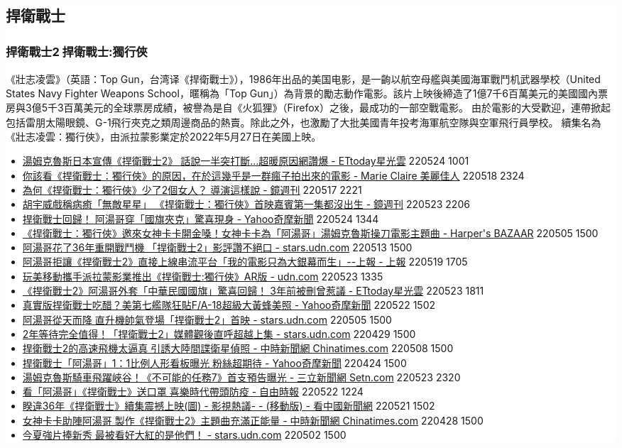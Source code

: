 ## 捍衛戰士

### 捍衛戰士2 捍衛戰士:獨行俠

《壯志凌雲》（英語：Top Gun，台湾译《捍衛戰士》），1986年出品的美国电影，是一齣以航空母艦與美國海軍戰鬥机武器學校（United States Navy Fighter Weapons School，暱稱為「Top Gun」）為背景的勵志動作電影。該片上映後締造了1億7千6百萬美元的美國國內票房與3億5千3百萬美元的全球票房成績，被譽為是自《火狐狸》（Firefox）之後，最成功的一部空戰電影。
由於電影的大受歡迎，連帶掀起包括雷朋太陽眼鏡、G-1飛行夾克之類周邊商品的熱賣。除此之外，也激勵了大批美國青年投考海軍航空隊與空軍飛行員學校。
續集名為《壯志凌雲：獨行俠》，由派拉蒙影業定於2022年5月27日在美國上映。
- [湯姆克魯斯日本宣傳《捍衛戰士2》 話說一半突打斷…超暖原因網讚爆 - ETtoday星光雲](https://star.ettoday.net/news/2257572 "湯姆克魯斯日本宣傳《捍衛戰士2》 話說一半突打斷…超暖原因網讚爆 - ETtoday星光雲") 220524 1001
- [你該看《捍衛戰士：獨行俠》的原因，在於這幾乎是一群瘋子拍出來的電影 - Marie Claire 美麗佳人](https://www.marieclaire.com.tw/community/opinion/65715/top-gun-maverick-review "你該看《捍衛戰士：獨行俠》的原因，在於這幾乎是一群瘋子拍出來的電影 - Marie Claire 美麗佳人") 220518 2324
- [為何《捍衛戰士：獨行俠》少了2個女人？ 導演這樣說 - 鏡週刊](https://www.mirrormedia.mg/story/20220517ent052/ "為何《捍衛戰士：獨行俠》少了2個女人？ 導演這樣說 - 鏡週刊") 220517 2221
- [胡宇威戲稱病癒「無敵星星」 《捍衛戰士：獨行俠》首映嘉賓第一集都沒出生 - 鏡週刊](https://www.mirrormedia.mg/story/20220523ent040/ "胡宇威戲稱病癒「無敵星星」 《捍衛戰士：獨行俠》首映嘉賓第一集都沒出生 - 鏡週刊") 220523 2206
- [捍衛戰士回歸！ 阿湯哥穿「國旗夾克」驚喜現身 - Yahoo奇摩新聞](https://tw.news.yahoo.com/%E6%8D%8D%E8%A1%9B%E6%88%B0%E5%A3%AB%E5%9B%9E%E6%AD%B8-%E9%98%BF%E6%B9%AF%E5%93%A5%E7%A9%BF-%E5%9C%8B%E6%97%97%E5%A4%BE%E5%85%8B-%E9%A9%9A%E5%96%9C%E7%8F%BE%E8%BA%AB-053002503.html "捍衛戰士回歸！ 阿湯哥穿「國旗夾克」驚喜現身 - Yahoo奇摩新聞") 220524 1344
- [《捍衛戰士：獨行俠》邀來女神卡卡開金嗓！女神卡卡為「阿湯哥」湯姆克魯斯操刀電影主題曲 - Harper's BAZAAR](https://www.harpersbazaar.com/tw/culture/filmandmusic/g39904623/top-gun-maverick-movie-lady-gaga-ost/ "《捍衛戰士：獨行俠》邀來女神卡卡開金嗓！女神卡卡為「阿湯哥」湯姆克魯斯操刀電影主題曲 - Harper's BAZAAR") 220505 1500
- [阿湯哥花了36年重開戰鬥機 「捍衛戰士2」影評讚不絕口 - stars.udn.com](https://stars.udn.com/star/story/10090/6311066 "阿湯哥花了36年重開戰鬥機 「捍衛戰士2」影評讚不絕口 - stars.udn.com") 220513 1500
- [阿湯哥拒讓《捍衛戰士2》直接上線串流平台「我的電影只為大銀幕而生」--上報 - 上報](https://www.upmedia.mg/news_info.php?Type=196&SerialNo=145086 "阿湯哥拒讓《捍衛戰士2》直接上線串流平台「我的電影只為大銀幕而生」--上報 - 上報") 220519 1705
- [玩美移動攜手派拉蒙影業推出《捍衛戰士:獨行俠》AR版 - udn.com](https://udn.com/news/story/7086/6333910 "玩美移動攜手派拉蒙影業推出《捍衛戰士:獨行俠》AR版 - udn.com") 220523 1335
- [《捍衛戰士2》阿湯哥外套「中華民國國旗」驚喜回歸！ 3年前被刪曾惹議 - ETtoday星光雲](https://star.ettoday.net/news/2257336?redirect=1 "《捍衛戰士2》阿湯哥外套「中華民國國旗」驚喜回歸！ 3年前被刪曾惹議 - ETtoday星光雲") 220523 1811
- [真實版捍衛戰士吃醋？美第七艦隊狂貼F/A-18超級大黃蜂美照 - Yahoo奇摩新聞](https://tw.news.yahoo.com/%E7%9C%9F%E5%AF%A6%E7%89%88%E6%8D%8D%E8%A1%9B%E6%88%B0%E5%A3%AB%E5%90%83%E9%86%8B-%E7%BE%8E%E7%AC%AC%E4%B8%83%E8%89%A6%E9%9A%8A%E7%8B%82%E8%B2%BCf-18%E8%B6%85%E7%B4%9A%E5%A4%A7%E9%BB%83%E8%9C%82%E7%BE%8E%E7%85%A7-065112464.html "真實版捍衛戰士吃醋？美第七艦隊狂貼F/A-18超級大黃蜂美照 - Yahoo奇摩新聞") 220522 1502
- [阿湯哥從天而降 直升機帥氣登場「捍衛戰士2」首映 - stars.udn.com](https://stars.udn.com/star/story/10090/6291243 "阿湯哥從天而降 直升機帥氣登場「捍衛戰士2」首映 - stars.udn.com") 220505 1500
- [2年等待完全值得！「捍衛戰士2」媒體觀後直呼超越上集 - stars.udn.com](https://stars.udn.com/star/story/10090/6276228 "2年等待完全值得！「捍衛戰士2」媒體觀後直呼超越上集 - stars.udn.com") 220429 1500
- [捍衛戰士2的高速飛機太逼真 引誘大陸間諜衛星偵照 - 中時新聞網 Chinatimes.com](https://www.chinatimes.com/realtimenews/20220508003063-260417 "捍衛戰士2的高速飛機太逼真 引誘大陸間諜衛星偵照 - 中時新聞網 Chinatimes.com") 220508 1500
- [捍衛戰士「阿湯哥」1：1比例人形看板曝光 粉絲超期待 - Yahoo奇摩新聞](https://tw.news.yahoo.com/%E6%8D%8D%E8%A1%9B%E6%88%B0%E5%A3%AB-%E9%98%BF%E6%B9%AF%E5%93%A5-1-1%E6%AF%94%E4%BE%8B%E4%BA%BA%E5%BD%A2%E7%9C%8B%E6%9D%BF%E6%9B%9D%E5%85%89-%E7%B2%89%E7%B5%B2%E8%B6%85%E6%9C%9F%E5%BE%85-115234648.html "捍衛戰士「阿湯哥」1：1比例人形看板曝光 粉絲超期待 - Yahoo奇摩新聞") 220424 1500
- [湯姆克魯斯騎車飛躍峽谷！《不可能的任務7》首支預告曝光 - 三立新聞網 Setn.com](https://www.setn.com/News.aspx?NewsID=1120399 "湯姆克魯斯騎車飛躍峽谷！《不可能的任務7》首支預告曝光 - 三立新聞網 Setn.com") 220523 2320
- [看「阿湯哥」《捍衛戰士》送口罩 喜樂時代帶頭防疫 - 自由時報](https://news.ltn.com.tw/news/entertainment/breakingnews/3935050 "看「阿湯哥」《捍衛戰士》送口罩 喜樂時代帶頭防疫 - 自由時報") 220522 1224
- [睽違36年《捍衛戰士》續集震撼上映(圖) - 影視熱議- - (移動版) - 看中國新聞網](https://m.secretchina.com/news/b5/2022/05/21/1006990.html "睽違36年《捍衛戰士》續集震撼上映(圖) - 影視熱議- - (移動版) - 看中國新聞網") 220521 1502
- [女神卡卡助陣阿湯哥 製作《捍衛戰士2》主題曲充滿正能量 - 中時新聞網 Chinatimes.com](https://www.chinatimes.com/realtimenews/20220428004571-260404 "女神卡卡助陣阿湯哥 製作《捍衛戰士2》主題曲充滿正能量 - 中時新聞網 Chinatimes.com") 220428 1500
- [今夏強片捧新秀 最被看好大紅的是他們！ - stars.udn.com](https://stars.udn.com/star/story/10090/6282937 "今夏強片捧新秀 最被看好大紅的是他們！ - stars.udn.com") 220502 1500
